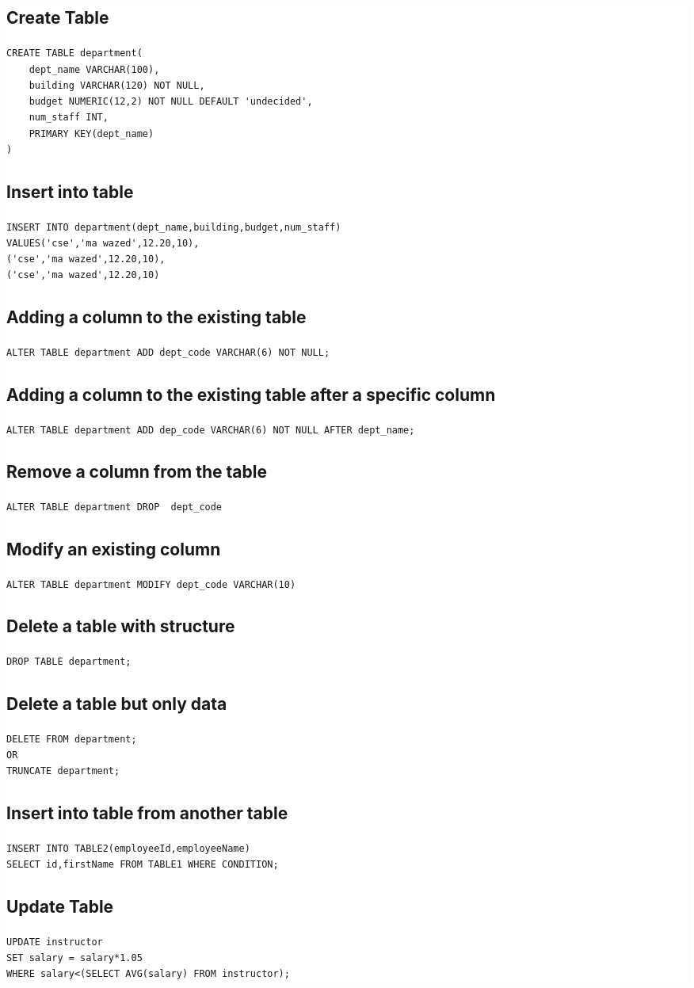 ## Create Table
```
CREATE TABLE department(
	dept_name VARCHAR(100),
	building VARCHAR(120) NOT NULL,
	budget NUMERIC(12,2) NOT NULL DEFAULT 'undecided',
	num_staff INT,
	PRIMARY KEY(dept_name)
)
```
## Insert into table
```
INSERT INTO department(dept_name,building,budget,num_staff)
VALUES('cse','ma wazed',12.20,10),
('cse','ma wazed',12.20,10),
('cse','ma wazed',12.20,10)
```
## Adding a column to the existing table 
```
ALTER TABLE department ADD dept_code VARCHAR(6) NOT NULL;
```
## Adding a column to the existing table after a specific column
```
ALTER TABLE department ADD dep_code VARCHAR(6) NOT NULL AFTER dept_name;
```
## Remove a column from the table
```
ALTER TABLE department DROP  dept_code
```
## Modify an existing column
```
ALTER TABLE department MODIFY dept_code VARCHAR(10)
```
## Delete a table with structure
```
DROP TABLE department;
```
## Delete a table but only data
```
DELETE FROM department;
OR 
TRUNCATE department;
```
## Insert into table from another table
```
INSERT INTO TABLE2(employeeId,employeeName)
SELECT id,firstName FROM TABLE1 WHERE CONDITION;
```
## Update Table
```
UPDATE instructor 
SET salary = salary*1.05
WHERE salary<(SELECT AVG(salary) FROM instructor);
```